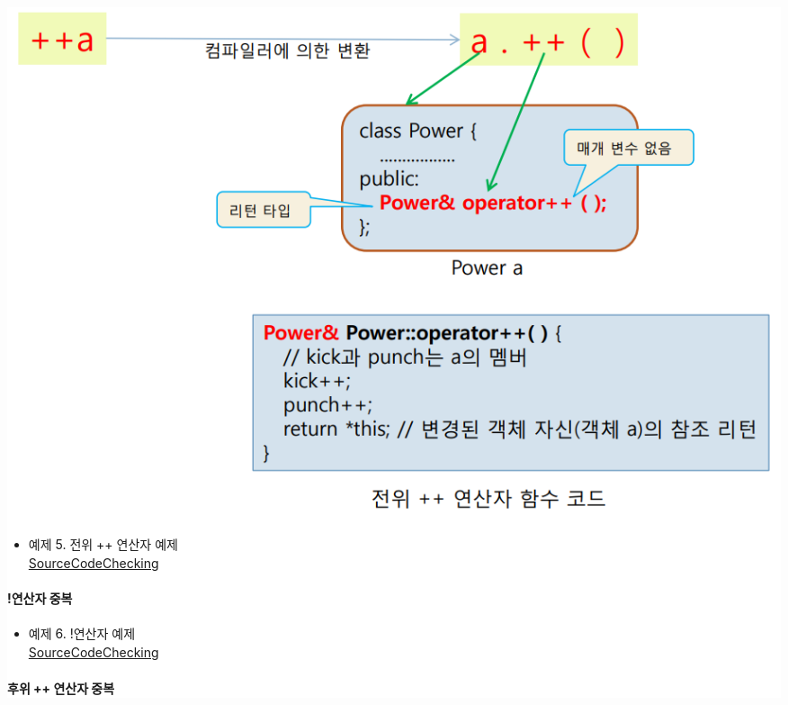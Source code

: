 ![++op](https://github.com/BangYunseo/TIL/blob/main/Cpp/Image/ch10/++op.PNG)


* 예제 5. 전위 ++ 연산자 예제     
[SourceCodeChecking](https://github.com/BangYunseo/Basic_CPP/blob/main/ch10_OperatorOverloadingFunction/%2B%2BOperator.cpp)


#### !연산자 중복


* 예제 6. !연산자 예제     
[SourceCodeChecking](https://github.com/BangYunseo/Basic_CPP/blob/main/ch10_OperatorOverloadingFunction/!Operator.cpp)


#### 후위 ++ 연산자 중복
